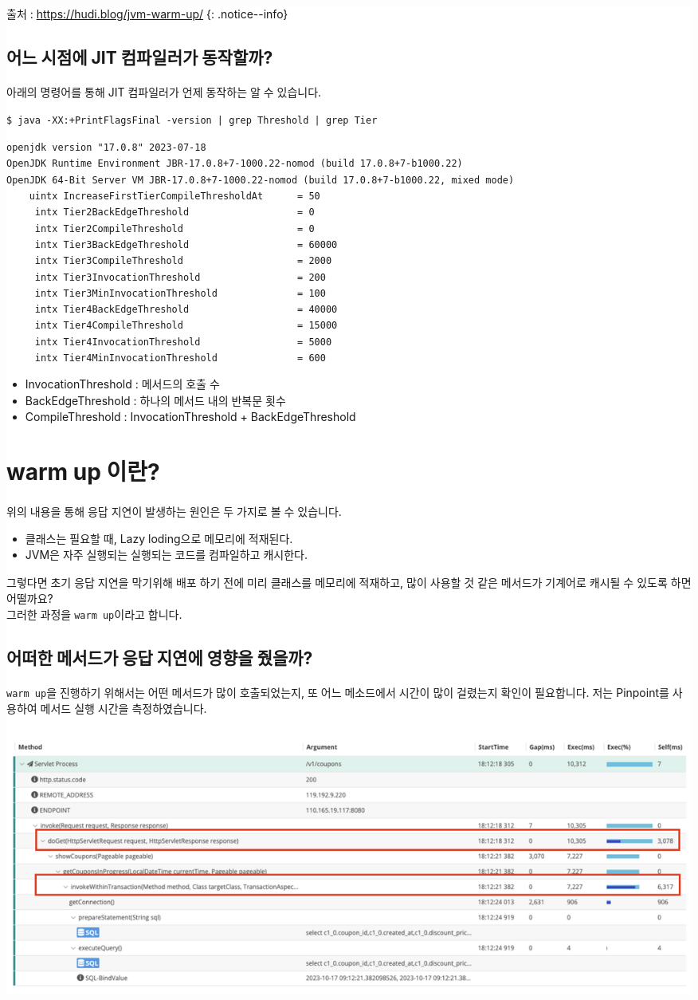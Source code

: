 출처 : https://hudi.blog/jvm-warm-up/
{: .notice--info}


## 어느 시점에 JIT 컴파일러가 동작할까?

아래의 명령어를 통해 JIT 컴파일러가 언제 동작하는 알 수 있습니다.
```text
$ java -XX:+PrintFlagsFinal -version | grep Threshold | grep Tier
```

```text
openjdk version "17.0.8" 2023-07-18
OpenJDK Runtime Environment JBR-17.0.8+7-1000.22-nomod (build 17.0.8+7-b1000.22)
OpenJDK 64-Bit Server VM JBR-17.0.8+7-1000.22-nomod (build 17.0.8+7-b1000.22, mixed mode)
    uintx IncreaseFirstTierCompileThresholdAt      = 50                                        
     intx Tier2BackEdgeThreshold                   = 0                                         
     intx Tier2CompileThreshold                    = 0                                         
     intx Tier3BackEdgeThreshold                   = 60000                                   
     intx Tier3CompileThreshold                    = 2000                                      
     intx Tier3InvocationThreshold                 = 200                                       
     intx Tier3MinInvocationThreshold              = 100                                       
     intx Tier4BackEdgeThreshold                   = 40000                                     
     intx Tier4CompileThreshold                    = 15000                                     
     intx Tier4InvocationThreshold                 = 5000                                      
     intx Tier4MinInvocationThreshold              = 600                                       
```

- InvocationThreshold : 메서드의 호출 수
- BackEdgeThreshold : 하나의 메서드 내의 반복문 횟수
- CompileThreshold : InvocationThreshold + BackEdgeThreshold 

# warm up 이란?

위의 내용을 통해 응답 지연이 발생하는 원인은 두 가지로 볼 수 있습니다.
- 클래스는 필요할 때, Lazy loding으로 메모리에 적재된다.
- JVM은 자주 실행되는 실행되는 코드를 컴파일하고 캐시한다.

그렇다면 초기 응답 지연을 막기위해 배포 하기 전에 미리 클래스를 메모리에 적재하고, 많이 사용할 것 같은 메서드가 기계어로 캐시될 수 있도록 하면 어떨까요?  
그러한 과정을 `warm up`이라고 합니다.


## 어떠한 메서드가 응답 지연에 영향을 줬을까?

`warm up`을 진행하기 위해서는 어떤 메서드가 많이 호출되었는지, 또 어느 메소드에서 시간이 많이 걸렸는지 확인이 필요합니다.
저는 Pinpoint를 사용하여 메서드 실행 시간을 측정하였습니다.

![](../../image/Toy-Project/[토이%20프로젝트]%20초기%20응답%20지현%20이슈%20해결%20:%20warm%20up/쿠폰%20조회%20초기%20응답%20지연%20현상%20-%202.png)
